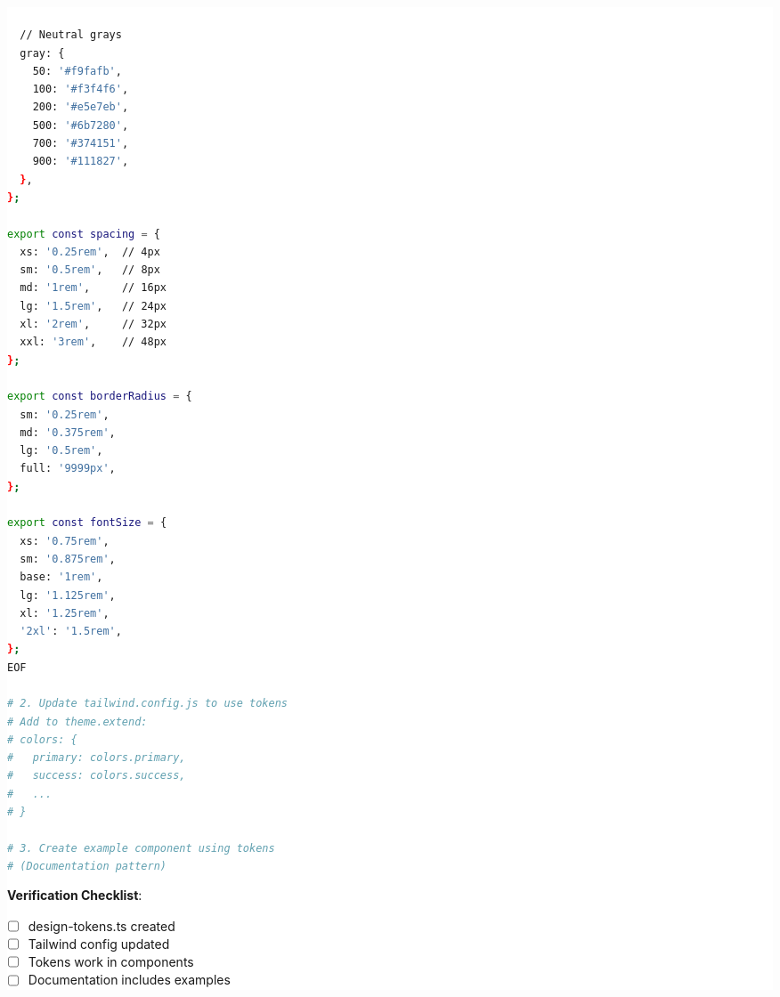 ```bash

  // Neutral grays
  gray: {
    50: '#f9fafb',
    100: '#f3f4f6',
    200: '#e5e7eb',
    500: '#6b7280',
    700: '#374151',
    900: '#111827',
  },
};

export const spacing = {
  xs: '0.25rem',  // 4px
  sm: '0.5rem',   // 8px
  md: '1rem',     // 16px
  lg: '1.5rem',   // 24px
  xl: '2rem',     // 32px
  xxl: '3rem',    // 48px
};

export const borderRadius = {
  sm: '0.25rem',
  md: '0.375rem',
  lg: '0.5rem',
  full: '9999px',
};

export const fontSize = {
  xs: '0.75rem',
  sm: '0.875rem',
  base: '1rem',
  lg: '1.125rem',
  xl: '1.25rem',
  '2xl': '1.5rem',
};
EOF

# 2. Update tailwind.config.js to use tokens
# Add to theme.extend:
# colors: {
#   primary: colors.primary,
#   success: colors.success,
#   ...
# }

# 3. Create example component using tokens
# (Documentation pattern)
```

**Verification Checklist**:
- [ ] design-tokens.ts created
- [ ] Tailwind config updated
- [ ] Tokens work in components
- [ ] Documentation includes examples
